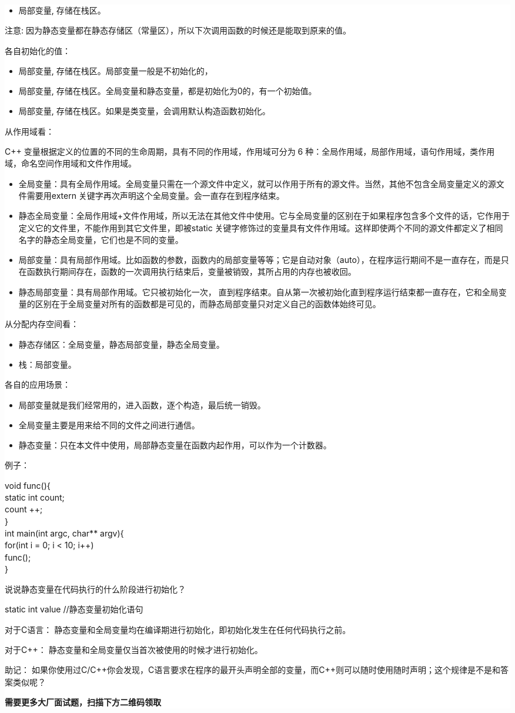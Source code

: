 - 局部变量, 存储在栈区。

注意: 因为静态变量都在静态存储区（常量区），所以下次调用函数的时候还是能取到原来的值。

各自初始化的值：

- 局部变量, 存储在栈区。局部变量一般是不初始化的，

- 局部变量, 存储在栈区。全局变量和静态变量，都是初始化为0的，有一个初始值。

- 局部变量, 存储在栈区。如果是类变量，会调用默认构造函数初始化。

从作用域看：

C++ 变量根据定义的位置的不同的生命周期，具有不同的作用域，作用域可分为 6 种：全局作用域，局部作用域，语句作用域，类作用域，命名空间作用域和文件作用域。

- 全局变量：具有全局作用域。全局变量只需在一个源文件中定义，就可以作用于所有的源文件。当然，其他不包含全局变量定义的源文件需要用extern 关键字再次声明这个全局变量。会一直存在到程序结束。

- 静态全局变量：全局作用域+文件作用域，所以无法在其他文件中使用。它与全局变量的区别在于如果程序包含多个文件的话，它作用于定义它的文件里，不能作用到其它文件里，即被static 关键字修饰过的变量具有文件作用域。这样即使两个不同的源文件都定义了相同名字的静态全局变量，它们也是不同的变量。

- 局部变量：具有局部作用域。比如函数的参数，函数内的局部变量等等；它是自动对象（auto），在程序运行期间不是一直存在，而是只在函数执行期间存在，函数的一次调用执行结束后，变量被销毁，其所占用的内存也被收回。

- 静态局部变量：具有局部作用域。它只被初始化一次， 直到程序结束。自从第一次被初始化直到程序运行结束都一直存在，它和全局变量的区别在于全局变量对所有的函数都是可见的，而静态局部变量只对定义自己的函数体始终可见。

从分配内存空间看：

- 静态存储区：全局变量，静态局部变量，静态全局变量。

- 栈：局部变量。

各自的应用场景：

- 局部变量就是我们经常用的，进入函数，逐个构造，最后统一销毁。

- 全局变量主要是用来给不同的文件之间进行通信。

- 静态变量：只在本文件中使用，局部静态变量在函数内起作用，可以作为一个计数器。

例子：

void func(){\
static int count;\
count ++;\
}\
int main(int argc, char\*\* argv){\
for(int i = 0; i \< 10; i++)\
func();\
}

说说静态变量在代码执行的什么阶段进行初始化？

static int value  //静态变量初始化语句

对于C语言： 静态变量和全局变量均在编译期进行初始化，即初始化发生在任何代码执行之前。

对于C++： 静态变量和全局变量仅当首次被使用的时候才进行初始化。

助记： 如果你使用过C/C++你会发现，C语言要求在程序的最开头声明全部的变量，而C++则可以随时使用随时声明；这个规律是不是和答案类似呢？

**需要更多大厂面试题，扫描下方二维码领取**
